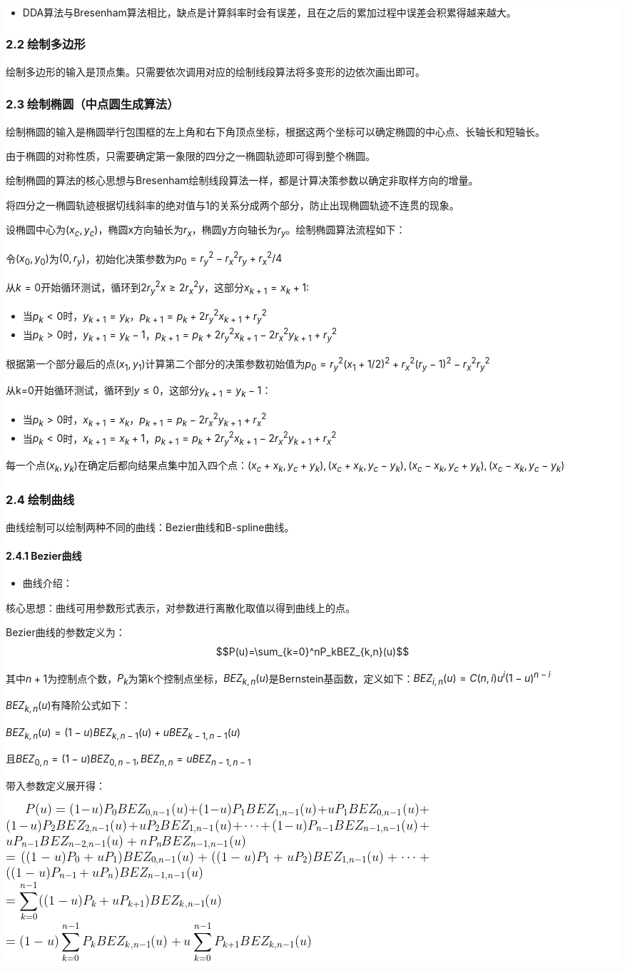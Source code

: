 - DDA算法与Bresenham算法相比，缺点是计算斜率时会有误差，且在之后的累加过程中误差会积累得越来越大。

### 2.2 绘制多边形

绘制多边形的输入是顶点集。只需要依次调用对应的绘制线段算法将多变形的边依次画出即可。

### 2.3 绘制椭圆（中点圆生成算法）

绘制椭圆的输入是椭圆举行包围框的左上角和右下角顶点坐标，根据这两个坐标可以确定椭圆的中心点、长轴长和短轴长。

由于椭圆的对称性质，只需要确定第一象限的四分之一椭圆轨迹即可得到整个椭圆。

绘制椭圆的算法的核心思想与Bresenham绘制线段算法一样，都是计算决策参数以确定非取样方向的增量。

将四分之一椭圆轨迹根据切线斜率的绝对值与1的关系分成两个部分，防止出现椭圆轨迹不连贯的现象。

设椭圆中心为$(x_c, y_c)$，椭圆x方向轴长为$r_x$，椭圆y方向轴长为$r_y$。绘制椭圆算法流程如下：

令$(x_0,y_0)$为$(0,r_y)$，初始化决策参数为$p_0=r_y^2-r_x^2r_y+r_x^2/4$

从$k=0$开始循环测试，循环到$2r_y^2x\ge 2r_x^2y$，这部分$x_{k+1}=x_k+1$:

- 当$p_k<0$时，$y_{k+1}=y_k$，$p_{k+1}=p_k+2r_y^2x_{k+1}+r_y^2$
- 当$p_k>0$时，$y_{k+1}=y_k-1$，$p_{k+1}=p_k+2r_y^2x_{k+1}-2r_x^2y_{k+1}+r_y^2$

根据第一个部分最后的点$(x_1,y_1)$计算第二个部分的决策参数初始值为$p_0=r_y^2(x_1+1/2)^2+r_x^2(r_y-1)^2-r_x^2r_y^2$

从k=0开始循环测试，循环到$y\le 0$，这部分$y_{k+1}=y_k-1$：

- 当$p_k>0$时，$x_{k+1}=x_k$，$p_{k+1}=p_k-2r_x^2y_{k+1}+r_x^2$
- 当$p_k<0$时，$x_{k+1}=x_k + 1$，$p_{k+1}=p_k+2r_y^2x_{k+1}-2r_x^2y_{k+1}+r_x^2$

每一个点$(x_k,y_k)$在确定后都向结果点集中加入四个点：$(x_c+x_k,y_c+y_k),(x_c+x_k,y_c-y_k),(x_c-x_k,y_c+y_k),(x_c-x_k,y_c-y_k)$

### 2.4 绘制曲线

曲线绘制可以绘制两种不同的曲线：Bezier曲线和B-spline曲线。

#### 2.4.1 Bezier曲线

- 曲线介绍：

核心思想：曲线可用参数形式表示，对参数进行离散化取值以得到曲线上的点。

Bezier曲线的参数定义为：$$P(u)=\sum_{k=0}^nP_kBEZ_{k,n}(u)$$

其中$n+1$为控制点个数，$P_k$为第k个控制点坐标，$BEZ_{k,n}(u)$是Bernstein基函数，定义如下：$BEZ_{i,n}(u)=C(n,i)u^i(1-u)^{n-i}$

$BEZ_{k,n}(u)$有降阶公式如下：

$BEZ_{k,n}(u)=(1-u)BEZ_{k,n-1}(u)+uBEZ_{k-1,n-1}(u)$

且$BEZ_{0,n}=(1-u)BEZ_{0,n-1},BEZ_{n,n}=uBEZ_{n-1,n-1}$

带入参数定义展开得：

![Alt text](eq1.png)
